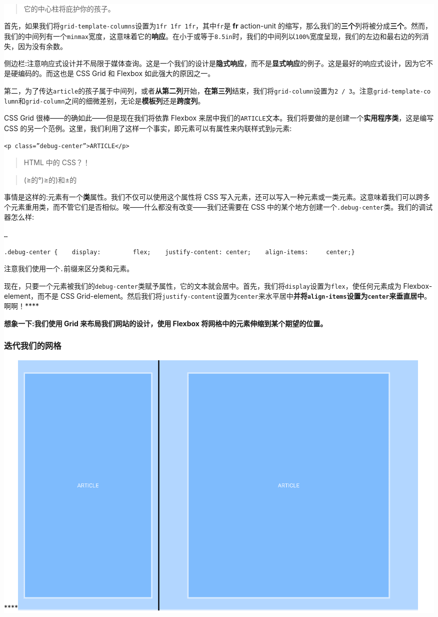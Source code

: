 > 它的中心柱将庇护你的孩子。

首先，如果我们将`grid-template-columns`设置为`1fr 1fr 1fr`，其中`fr`是 **fr** action-unit 的缩写，那么我们的**三个**列将被分成**三个**。然而，我们的中间列有一个`minmax`宽度，这意味着它的**响应**。在小于或等于`8.5in`时，我们的中间列以`100%`宽度呈现，我们的左边和最右边的列消失，因为没有余数。

侧边栏:注意响应式设计并不局限于媒体查询。这是一个我们的设计是**隐式响应**，而不是**显式响应**的例子。这是最好的响应式设计，因为它不是硬编码的。而这也是 CSS Grid 和 Flexbox 如此强大的原因之一。

第二，为了传达`article`的孩子属于中间列，或者**从第二列**开始，**在第三列**结束，我们将`grid-column`设置为`2 / 3`。注意`grid-template-column`和`grid-column`之间的细微差别，无论是**模板列**还是**跨度列**。

CSS Grid 很棒——的确如此——但是现在我们将依靠 Flexbox 来居中我们的`ARTICLE`文本。我们将要做的是创建一个**实用程序类**，这是编写 CSS 的另一个范例。这里，我们利用了这样一个事实，即元素可以有属性来内联样式到`p`元素:

```
<p class=”debug-center”>ARTICLE</p>
```

> HTML 中的 CSS？！

> (≥的°)≥的)和±的

事情是这样的:元素有一个**类**属性。我们不仅可以使用这个属性将 CSS 写入元素，还可以写入一种元素或一类元素。这意味着我们可以跨多个元素重用类，而不管它们是否相似。唉——什么都没有改变——我们还需要在 CSS 中的某个地方创建一个`.debug-center`类。我们的调试器怎么样:

```
…
```

```
.debug-center {    display:         flex;    justify-content: center;    align-items:     center;}
```

注意我们使用一个`.`前缀来区分类和元素。

现在，只要一个元素被我们的`debug-center`类赋予属性，它的文本就会居中。首先，我们将`display`设置为`flex`，使任何元素成为 Flexbox-element，而不是 CSS Grid-element。然后我们将`justify-content`设置为`center`来水平居中**并将`align-items`设置为`center`来垂直居中**。啊啊！****

****想象一下:我们使用 Grid 来布局我们网站的设计，使用 Flexbox 将网格中的元素伸缩到某个期望的位置。****

### ****迭代我们的网格****

****![1*a6AM78K5OOVNMx1flg8agQ](img/adcd2ba89a0519cc427b89f87b005924.png)
